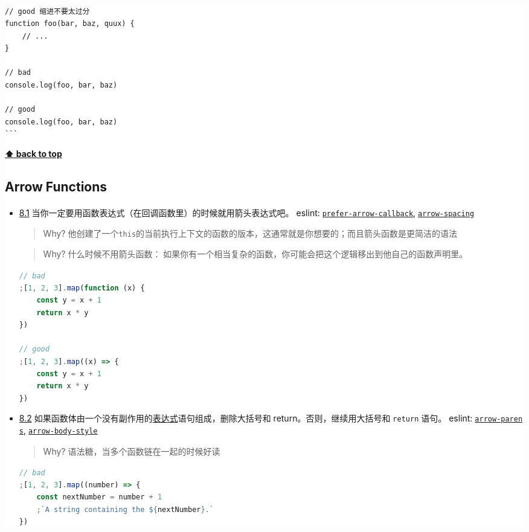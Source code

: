     // good 缩进不要太过分
    function foo(bar, baz, quux) {
        // ...
    }

    // bad
    console.log(foo, bar, baz)

    // good
    console.log(foo, bar, baz)
    ```

**[⬆ back to top](#目录)**

## Arrow Functions

<a name="8.1"></a>
<a name="arrows--use-them"></a>

-   [8.1](#arrows--use-them) 当你一定要用函数表达式（在回调函数里）的时候就用箭头表达式吧。 eslint: [`prefer-arrow-callback`](http://eslint.org/docs/rules/prefer-arrow-callback.html), [`arrow-spacing`](http://eslint.org/docs/rules/arrow-spacing.html)

    > Why? 他创建了一个`this`的当前执行上下文的函数的版本，这通常就是你想要的；而且箭头函数是更简洁的语法

    > Why? 什么时候不用箭头函数： 如果你有一个相当复杂的函数，你可能会把这个逻辑移出到他自己的函数声明里。

    ```javascript
    // bad
    ;[1, 2, 3].map(function (x) {
        const y = x + 1
        return x * y
    })

    // good
    ;[1, 2, 3].map((x) => {
        const y = x + 1
        return x * y
    })
    ```

<a name="8.2"></a>
<a name="arrows--implicit-return"></a>

-   [8.2](#arrows--implicit-return) 如果函数体由一个没有副作用的[表达式](https://developer.mozilla.org/en-US/docs/Web/JavaScript/Guide/Expressions_and_Operators#Expressions)语句组成，删除大括号和 return。否则，继续用大括号和 `return` 语句。 eslint: [`arrow-parens`](https://eslint.org/docs/rules/arrow-parens.html), [`arrow-body-style`](https://eslint.org/docs/rules/arrow-body-style.html)

    > Why? 语法糖，当多个函数链在一起的时候好读

    ```javascript
    // bad
    ;[1, 2, 3].map((number) => {
        const nextNumber = number + 1
        ;`A string containing the ${nextNumber}.`
    })
